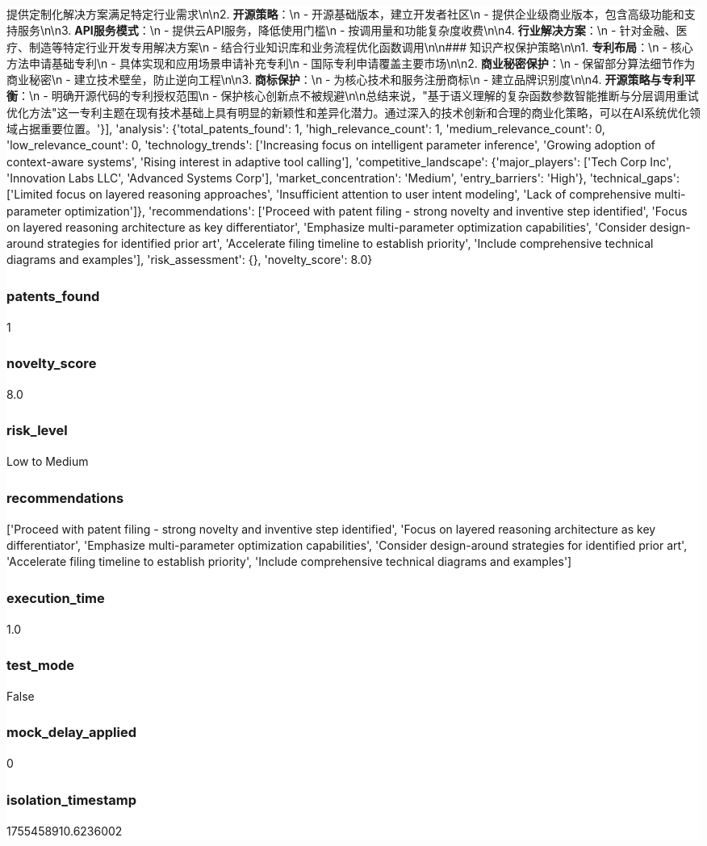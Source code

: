 提供定制化解决方案满足特定行业需求\n\n2. **开源策略**：\n   - 开源基础版本，建立开发者社区\n   - 提供企业级商业版本，包含高级功能和支持服务\n\n3. **API服务模式**：\n   - 提供云API服务，降低使用门槛\n   - 按调用量和功能复杂度收费\n\n4. **行业解决方案**：\n   - 针对金融、医疗、制造等特定行业开发专用解决方案\n   - 结合行业知识库和业务流程优化函数调用\n\n### 知识产权保护策略\n\n1. **专利布局**：\n   - 核心方法申请基础专利\n   - 具体实现和应用场景申请补充专利\n   - 国际专利申请覆盖主要市场\n\n2. **商业秘密保护**：\n   - 保留部分算法细节作为商业秘密\n   - 建立技术壁垒，防止逆向工程\n\n3. **商标保护**：\n   - 为核心技术和服务注册商标\n   - 建立品牌识别度\n\n4. **开源策略与专利平衡**：\n   - 明确开源代码的专利授权范围\n   - 保护核心创新点不被规避\n\n总结来说，"基于语义理解的复杂函数参数智能推断与分层调用重试优化方法"这一专利主题在现有技术基础上具有明显的新颖性和差异化潜力。通过深入的技术创新和合理的商业化策略，可以在AI系统优化领域占据重要位置。'}], 'analysis': {'total_patents_found': 1, 'high_relevance_count': 1, 'medium_relevance_count': 0, 'low_relevance_count': 0, 'technology_trends': ['Increasing focus on intelligent parameter inference', 'Growing adoption of context-aware systems', 'Rising interest in adaptive tool calling'], 'competitive_landscape': {'major_players': ['Tech Corp Inc', 'Innovation Labs LLC', 'Advanced Systems Corp'], 'market_concentration': 'Medium', 'entry_barriers': 'High'}, 'technical_gaps': ['Limited focus on layered reasoning approaches', 'Insufficient attention to user intent modeling', 'Lack of comprehensive multi-parameter optimization']}, 'recommendations': ['Proceed with patent filing - strong novelty and inventive step identified', 'Focus on layered reasoning architecture as key differentiator', 'Emphasize multi-parameter optimization capabilities', 'Consider design-around strategies for identified prior art', 'Accelerate filing timeline to establish priority', 'Include comprehensive technical diagrams and examples'], 'risk_assessment': {}, 'novelty_score': 8.0}

### patents_found
1

### novelty_score
8.0

### risk_level
Low to Medium

### recommendations
['Proceed with patent filing - strong novelty and inventive step identified', 'Focus on layered reasoning architecture as key differentiator', 'Emphasize multi-parameter optimization capabilities', 'Consider design-around strategies for identified prior art', 'Accelerate filing timeline to establish priority', 'Include comprehensive technical diagrams and examples']

### execution_time
1.0

### test_mode
False

### mock_delay_applied
0

### isolation_timestamp
1755458910.6236002
